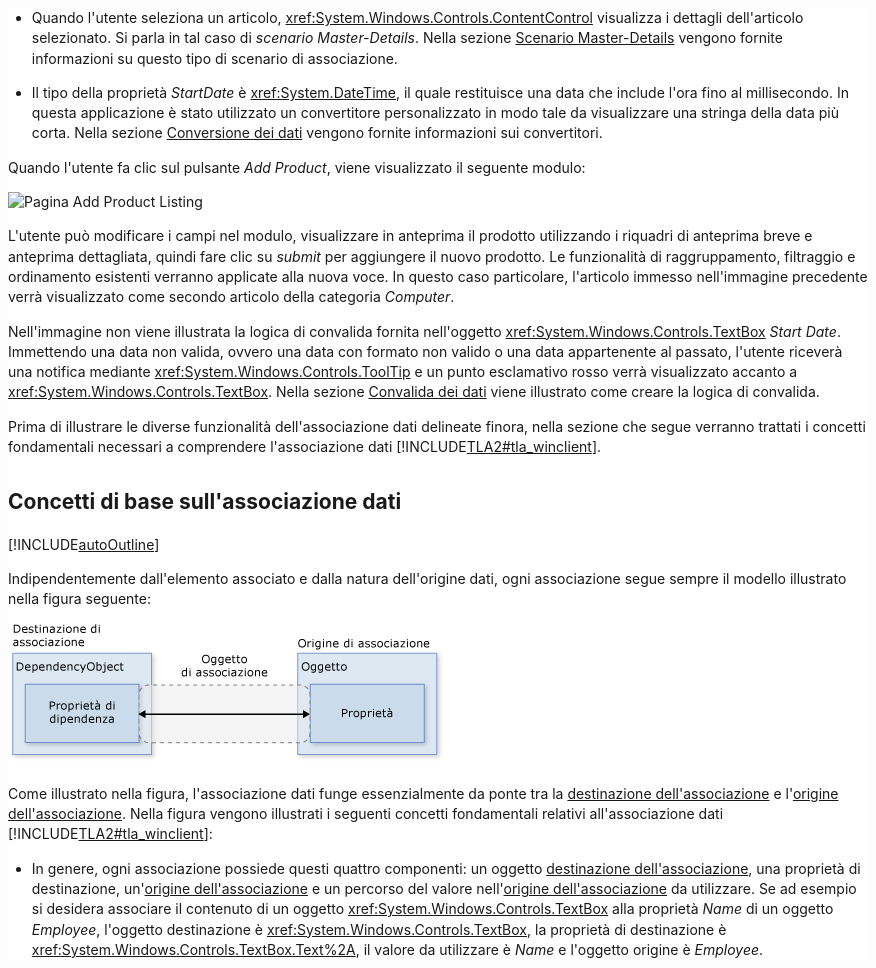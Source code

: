 -   Quando l'utente seleziona un articolo, <xref:System.Windows.Controls.ContentControl> visualizza i dettagli dell'articolo selezionato.  Si parla in tal caso di *scenario Master\-Details*.  Nella sezione [Scenario Master\-Details](#master_detail_scenario) vengono fornite informazioni su questo tipo di scenario di associazione.  
  
-   Il tipo della proprietà *StartDate* è <xref:System.DateTime>, il quale restituisce una data che include l'ora fino al millisecondo.  In questa applicazione è stato utilizzato un convertitore personalizzato in modo tale da visualizzare una stringa della data più corta.  Nella sezione [Conversione dei dati](#data_conversion) vengono fornite informazioni sui convertitori.  
  
 Quando l'utente fa clic sul pulsante *Add Product*, viene visualizzato il seguente modulo:  
  
 ![Pagina Add Product Listing](../../../../docs/framework/wpf/data/media/databinding-demo-addproductlisting.png "DataBinding\_Demo\_AddProductListing")  
  
 L'utente può modificare i campi nel modulo, visualizzare in anteprima il prodotto utilizzando i riquadri di anteprima breve e anteprima dettagliata, quindi fare clic su *submit* per aggiungere il nuovo prodotto.  Le funzionalità di raggruppamento, filtraggio e ordinamento esistenti verranno applicate alla nuova voce.  In questo caso particolare, l'articolo immesso nell'immagine precedente verrà visualizzato come secondo articolo della categoria *Computer*.  
  
 Nell'immagine non viene illustrata la logica di convalida fornita nell'oggetto <xref:System.Windows.Controls.TextBox> *Start Date*.  Immettendo una data non valida, ovvero una data con formato non valido o una data appartenente al passato, l'utente riceverà una notifica mediante <xref:System.Windows.Controls.ToolTip> e un punto esclamativo rosso verrà visualizzato accanto a <xref:System.Windows.Controls.TextBox>.  Nella sezione [Convalida dei dati](#data_validation) viene illustrato come creare la logica di convalida.  
  
 Prima di illustrare le diverse funzionalità dell'associazione dati delineate finora, nella sezione che segue verranno trattati i concetti fondamentali necessari a comprendere l'associazione dati [!INCLUDE[TLA2#tla_winclient](../../../../includes/tla2sharptla-winclient-md.md)].  
  
<a name="basic_data_binding_concepts"></a>   
## Concetti di base sull'associazione dati  
 [!INCLUDE[autoOutline](../Token/autoOutline_md.md)]  
  
 Indipendentemente dall'elemento associato e dalla natura dell'origine dati, ogni associazione segue sempre il modello illustrato nella figura seguente:  
  
 ![Diagramma di data binding di base](../../../../docs/framework/wpf/data/media/databindingmostbasic.png "DataBindingMostBasic")  
  
 Come illustrato nella figura, l'associazione dati funge essenzialmente da ponte tra la [destinazione dell'associazione](GTMT) e l'[origine dell'associazione](GTMT).  Nella figura vengono illustrati i seguenti concetti fondamentali relativi all'associazione dati [!INCLUDE[TLA2#tla_winclient](../../../../includes/tla2sharptla-winclient-md.md)]:  
  
-   In genere, ogni associazione possiede questi quattro componenti: un oggetto [destinazione dell'associazione](GTMT), una proprietà di destinazione, un'[origine dell'associazione](GTMT) e un percorso del valore nell'[origine dell'associazione](GTMT) da utilizzare.  Se ad esempio si desidera associare il contenuto di un oggetto <xref:System.Windows.Controls.TextBox> alla proprietà *Name* di un oggetto *Employee*, l'oggetto destinazione è <xref:System.Windows.Controls.TextBox>, la proprietà di destinazione è <xref:System.Windows.Controls.TextBox.Text%2A>, il valore da utilizzare è *Name* e l'oggetto origine è *Employee*.  
  